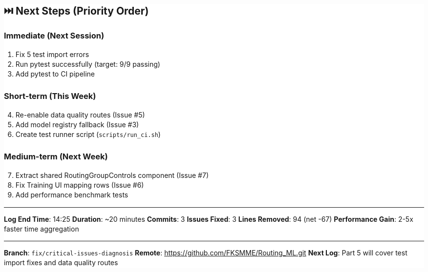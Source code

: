 
## ⏭️ Next Steps (Priority Order)

### Immediate (Next Session)
1. Fix 5 test import errors
2. Run pytest successfully (target: 9/9 passing)
3. Add pytest to CI pipeline

### Short-term (This Week)
4. Re-enable data quality routes (Issue #5)
5. Add model registry fallback (Issue #3)
6. Create test runner script (`scripts/run_ci.sh`)

### Medium-term (Next Week)
7. Extract shared RoutingGroupControls component (Issue #7)
8. Fix Training UI mapping rows (Issue #6)
9. Add performance benchmark tests

---

**Log End Time**: 14:25
**Duration**: ~20 minutes
**Commits**: 3
**Issues Fixed**: 3
**Lines Removed**: 94 (net -67)
**Performance Gain**: 2-5x faster time aggregation

---

**Branch**: `fix/critical-issues-diagnosis`
**Remote**: https://github.com/FKSMME/Routing_ML.git
**Next Log**: Part 5 will cover test import fixes and data quality routes
